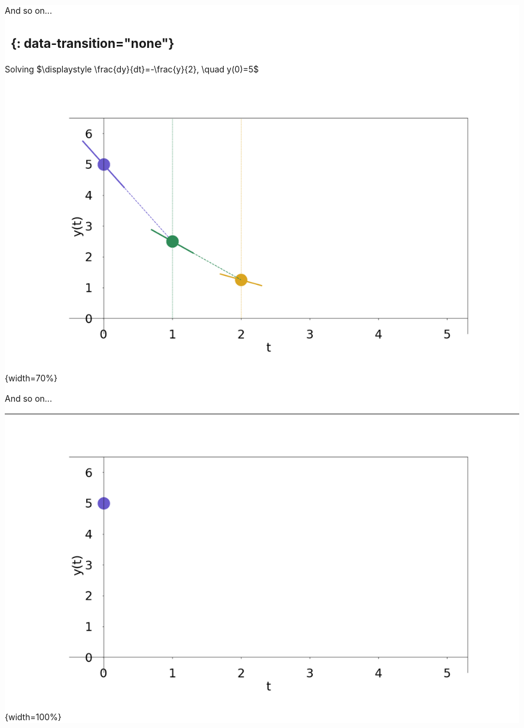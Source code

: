 And so on...


## &nbsp; {: data-transition="none"}

Solving $\displaystyle \frac{dy}{dt}=-\frac{y}{2}, \quad y(0)=5$

![](/static/images/week6/explanation11.png){width=70%}

And so on...


----

![](/static/images/week6/euler.gif){width=100%}
